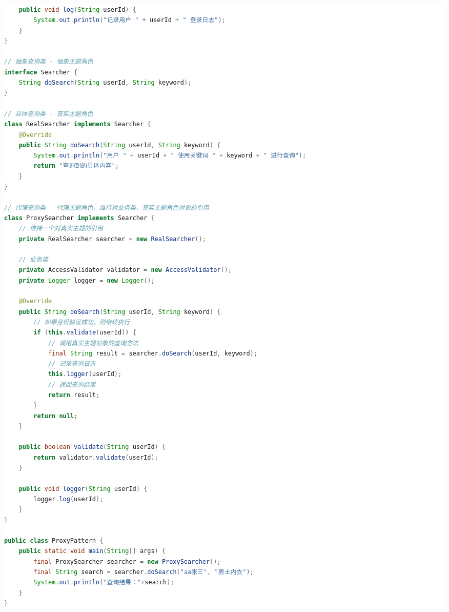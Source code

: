 ```java
    public void log(String userId) {
        System.out.println("记录用户 " + userId + " 登录日志");
    }
}

// 抽象查询类 - 抽象主题角色
interface Searcher {
    String doSearch(String userId, String keyword);
}

// 具体查询类 - 真实主题角色
class RealSearcher implements Searcher {
    @Override
    public String doSearch(String userId, String keyword) {
        System.out.println("用户 " + userId + " 使用关键词 " + keyword + " 进行查询");
        return "查询到的具体内容";
    }
}

// 代理查询类 - 代理主题角色，维持对业务类、真实主题角色对象的引用
class ProxySearcher implements Searcher {
    // 维持一个对真实主题的引用
    private RealSearcher searcher = new RealSearcher();

    // 业务类
    private AccessValidator validator = new AccessValidator();
    private Logger logger = new Logger();

    @Override
    public String doSearch(String userId, String keyword) {
        // 如果身份验证成功，则继续执行
        if (this.validate(userId)) {
            // 调用真实主题对象的查询方法
            final String result = searcher.doSearch(userId, keyword);
            // 记录查询日志
            this.logger(userId);
            // 返回查询结果
            return result;
        }
        return null;
    }

    public boolean validate(String userId) {
        return validator.validate(userId);
    }

    public void logger(String userId) {
        logger.log(userId);
    }
}

public class ProxyPattern {
    public static void main(String[] args) {
        final ProxySearcher searcher = new ProxySearcher();
        final String search = searcher.doSearch("aa张三", "男士内衣");
        System.out.println("查询结果："+search);
    }
}
```
